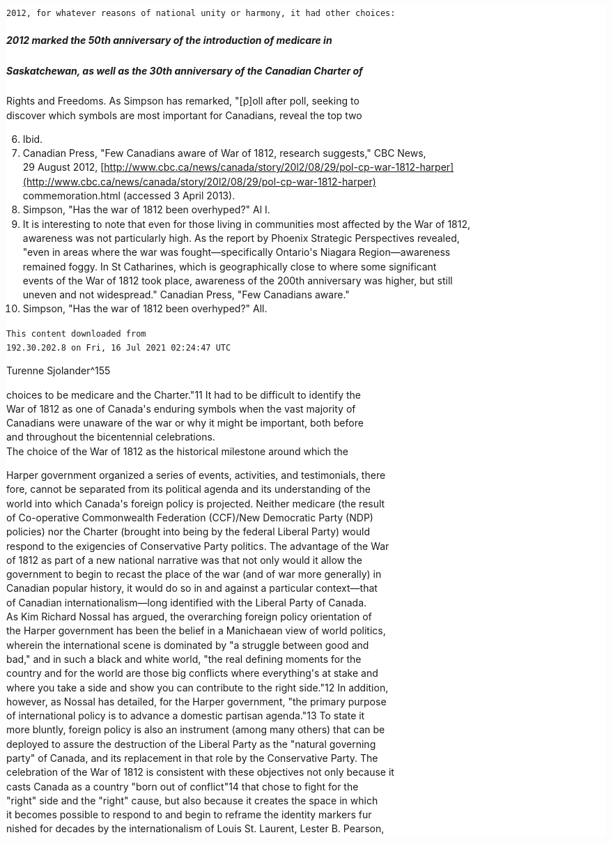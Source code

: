 ```
2012, for whatever reasons of national unity or harmony, it had other choices:
```

##### 2012 marked the 50th anniversary of the introduction of medicare in

##### Saskatchewan, as well as the 30th anniversary of the Canadian Charter of

Rights and Freedoms. As Simpson has remarked, "\[p\]oll after poll, seeking to  
discover which symbols are most important for Canadians, reveal the top two

6. Ibid.
7. Canadian Press, "Few Canadians aware of War of 1812, research suggests," CBC News,  
   29 August 2012, [http://www.cbc.ca/news/canada/story/20l2/08/29/pol-cp-war-1812-harper](http://www.cbc.ca/news/canada/story/20l2/08/29/pol-cp-war-1812-harper)  
   commemoration.html (accessed 3 April 2013).
8. Simpson, "Has the war of 1812 been overhyped?" Al I.
9. It is interesting to note that even for those living in communities most affected by the War of 1812,  
   awareness was not particularly high. As the report by Phoenix Strategic Perspectives revealed,  
   "even in areas where the war was fought—specifically Ontario's Niagara Region—awareness  
   remained foggy. In St Catharines, which is geographically close to where some significant  
   events of the War of 1812 took place, awareness of the 200th anniversary was higher, but still  
   uneven and not widespread." Canadian Press, "Few Canadians aware."
10. Simpson, "Has the war of 1812 been overhyped?" All.

```
This content downloaded from
192.30.202.8 on Fri, 16 Jul 2021 02:24:47 UTC
```

Turenne Sjolander^155

choices to be medicare and the Charter."11 It had to be difficult to identify the  
War of 1812 as one of Canada's enduring symbols when the vast majority of  
Canadians were unaware of the war or why it might be important, both before  
and throughout the bicentennial celebrations.  
The choice of the War of 1812 as the historical milestone around which the

Harper government organized a series of events, activities, and testimonials, there  
fore, cannot be separated from its political agenda and its understanding of the  
world into which Canada's foreign policy is projected. Neither medicare (the result  
of Co-operative Commonwealth Federation (CCF)/New Democratic Party (NDP)  
policies) nor the Charter (brought into being by the federal Liberal Party) would  
respond to the exigencies of Conservative Party politics. The advantage of the War  
of 1812 as part of a new national narrative was that not only would it allow the  
government to begin to recast the place of the war (and of war more generally) in  
Canadian popular history, it would do so in and against a particular context—that  
of Canadian internationalism—long identified with the Liberal Party of Canada.  
As Kim Richard Nossal has argued, the overarching foreign policy orientation of  
the Harper government has been the belief in a Manichaean view of world politics,  
wherein the international scene is dominated by "a struggle between good and  
bad," and in such a black and white world, "the real defining moments for the  
country and for the world are those big conflicts where everything's at stake and  
where you take a side and show you can contribute to the right side."12 In addition,  
however, as Nossal has detailed, for the Harper government, "the primary purpose  
of international policy is to advance a domestic partisan agenda."13 To state it  
more bluntly, foreign policy is also an instrument (among many others) that can be  
deployed to assure the destruction of the Liberal Party as the "natural governing  
party" of Canada, and its replacement in that role by the Conservative Party. The  
celebration of the War of 1812 is consistent with these objectives not only because it  
casts Canada as a country "born out of conflict"14 that chose to fight for the  
"right" side and the "right" cause, but also because it creates the space in which  
it becomes possible to respond to and begin to reframe the identity markers fur  
nished for decades by the internationalism of Louis St. Laurent, Lester B. Pearson,  